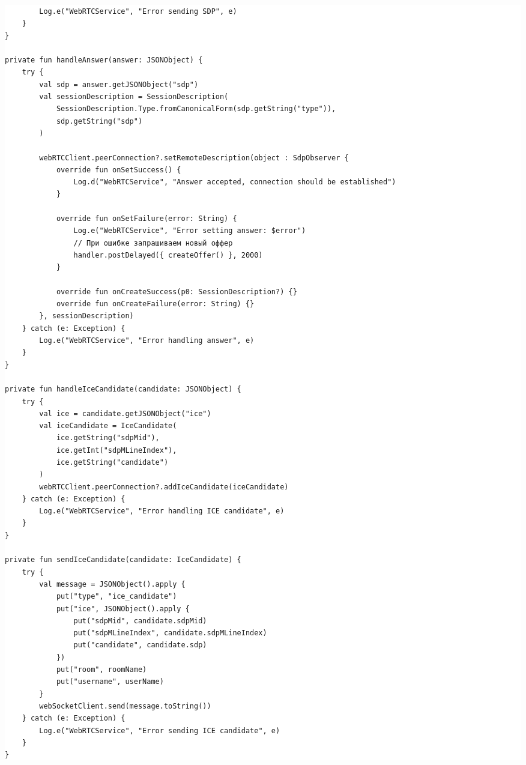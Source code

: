             Log.e("WebRTCService", "Error sending SDP", e)
        }
    }

    private fun handleAnswer(answer: JSONObject) {
        try {
            val sdp = answer.getJSONObject("sdp")
            val sessionDescription = SessionDescription(
                SessionDescription.Type.fromCanonicalForm(sdp.getString("type")),
                sdp.getString("sdp")
            )

            webRTCClient.peerConnection?.setRemoteDescription(object : SdpObserver {
                override fun onSetSuccess() {
                    Log.d("WebRTCService", "Answer accepted, connection should be established")
                }

                override fun onSetFailure(error: String) {
                    Log.e("WebRTCService", "Error setting answer: $error")
                    // При ошибке запрашиваем новый оффер
                    handler.postDelayed({ createOffer() }, 2000)
                }

                override fun onCreateSuccess(p0: SessionDescription?) {}
                override fun onCreateFailure(error: String) {}
            }, sessionDescription)
        } catch (e: Exception) {
            Log.e("WebRTCService", "Error handling answer", e)
        }
    }

    private fun handleIceCandidate(candidate: JSONObject) {
        try {
            val ice = candidate.getJSONObject("ice")
            val iceCandidate = IceCandidate(
                ice.getString("sdpMid"),
                ice.getInt("sdpMLineIndex"),
                ice.getString("candidate")
            )
            webRTCClient.peerConnection?.addIceCandidate(iceCandidate)
        } catch (e: Exception) {
            Log.e("WebRTCService", "Error handling ICE candidate", e)
        }
    }

    private fun sendIceCandidate(candidate: IceCandidate) {
        try {
            val message = JSONObject().apply {
                put("type", "ice_candidate")
                put("ice", JSONObject().apply {
                    put("sdpMid", candidate.sdpMid)
                    put("sdpMLineIndex", candidate.sdpMLineIndex)
                    put("candidate", candidate.sdp)
                })
                put("room", roomName)
                put("username", userName)
            }
            webSocketClient.send(message.toString())
        } catch (e: Exception) {
            Log.e("WebRTCService", "Error sending ICE candidate", e)
        }
    }
